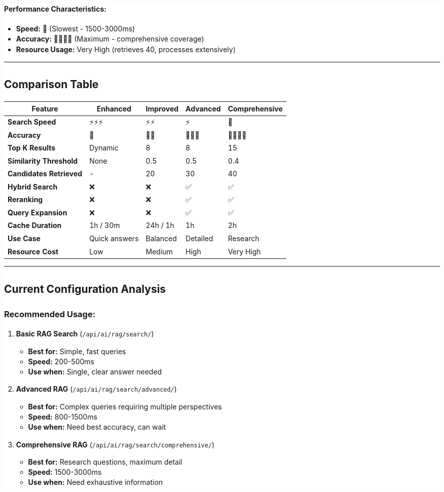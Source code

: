 #### Performance Characteristics:
- **Speed:** 🐌 (Slowest - 1500-3000ms)
- **Accuracy:** 🎯🎯🎯🎯 (Maximum - comprehensive coverage)
- **Resource Usage:** Very High (retrieves 40, processes extensively)

---

## Comparison Table

| Feature | Enhanced | Improved | Advanced | Comprehensive |
|---------|----------|----------|----------|---------------|
| **Search Speed** | ⚡⚡⚡ | ⚡⚡ | ⚡ | 🐌 |
| **Accuracy** | 🎯 | 🎯🎯 | 🎯🎯🎯 | 🎯🎯🎯🎯 |
| **Top K Results** | Dynamic | 8 | 8 | 15 |
| **Similarity Threshold** | None | 0.5 | 0.5 | 0.4 |
| **Candidates Retrieved** | - | 20 | 30 | 40 |
| **Hybrid Search** | ❌ | ❌ | ✅ | ✅ |
| **Reranking** | ❌ | ❌ | ✅ | ✅ |
| **Query Expansion** | ❌ | ❌ | ✅ | ✅ |
| **Cache Duration** | 1h / 30m | 24h / 1h | 1h | 2h |
| **Use Case** | Quick answers | Balanced | Detailed | Research |
| **Resource Cost** | Low | Medium | High | Very High |

---

## Current Configuration Analysis

### Recommended Usage:

1. **Basic RAG Search** (`/api/ai/rag/search/`)
   - **Best for:** Simple, fast queries
   - **Speed:** 200-500ms
   - **Use when:** Single, clear answer needed

2. **Advanced RAG** (`/api/ai/rag/search/advanced/`)
   - **Best for:** Complex queries requiring multiple perspectives
   - **Speed:** 800-1500ms
   - **Use when:** Need best accuracy, can wait

3. **Comprehensive RAG** (`/api/ai/rag/search/comprehensive/`)
   - **Best for:** Research questions, maximum detail
   - **Speed:** 1500-3000ms
   - **Use when:** Need exhaustive information
